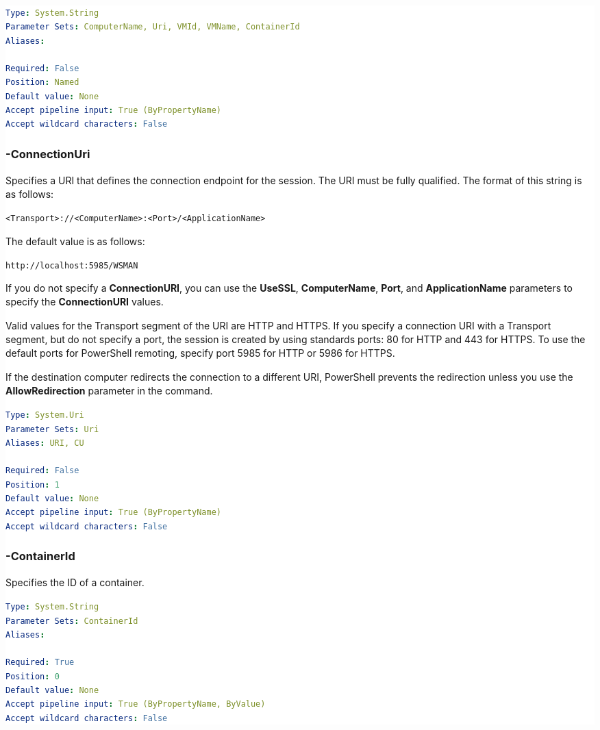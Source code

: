 ```yaml
Type: System.String
Parameter Sets: ComputerName, Uri, VMId, VMName, ContainerId
Aliases:

Required: False
Position: Named
Default value: None
Accept pipeline input: True (ByPropertyName)
Accept wildcard characters: False
```

### -ConnectionUri

Specifies a URI that defines the connection endpoint for the session. The URI must be fully
qualified. The format of this string is as follows:

`<Transport>://<ComputerName>:<Port>/<ApplicationName>`

The default value is as follows:

`http://localhost:5985/WSMAN`

If you do not specify a **ConnectionURI**, you can use the **UseSSL**, **ComputerName**, **Port**,
and **ApplicationName** parameters to specify the **ConnectionURI** values.

Valid values for the Transport segment of the URI are HTTP and HTTPS. If you specify a connection
URI with a Transport segment, but do not specify a port, the session is created by using standards
ports: 80 for HTTP and 443 for HTTPS. To use the default ports for PowerShell remoting, specify port
5985 for HTTP or 5986 for HTTPS.

If the destination computer redirects the connection to a different URI, PowerShell prevents the
redirection unless you use the **AllowRedirection** parameter in the command.

```yaml
Type: System.Uri
Parameter Sets: Uri
Aliases: URI, CU

Required: False
Position: 1
Default value: None
Accept pipeline input: True (ByPropertyName)
Accept wildcard characters: False
```

### -ContainerId

Specifies the ID of a container.

```yaml
Type: System.String
Parameter Sets: ContainerId
Aliases:

Required: True
Position: 0
Default value: None
Accept pipeline input: True (ByPropertyName, ByValue)
Accept wildcard characters: False
```
